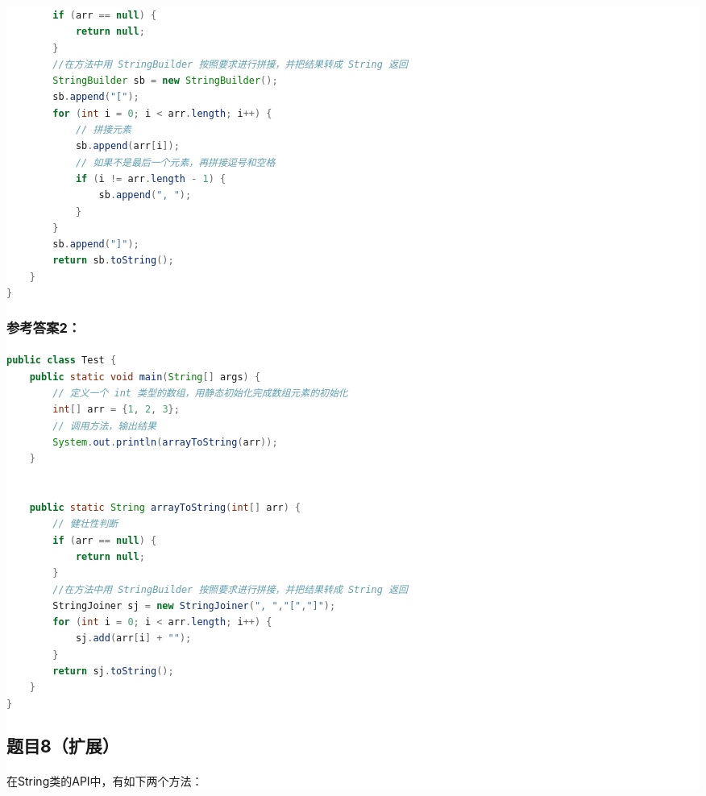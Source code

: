 ```java
        if (arr == null) {
            return null;
        }
        //在方法中用 StringBuilder 按照要求进行拼接，并把结果转成 String 返回
        StringBuilder sb = new StringBuilder();
        sb.append("[");
        for (int i = 0; i < arr.length; i++) {
            // 拼接元素
            sb.append(arr[i]);
            // 如果不是最后一个元素，再拼接逗号和空格
            if (i != arr.length - 1) {
                sb.append(", ");
            }
        }
        sb.append("]");
        return sb.toString();
    }
}
```

### 参考答案2：

```java
public class Test {
    public static void main(String[] args) {
        // 定义一个 int 类型的数组，用静态初始化完成数组元素的初始化
        int[] arr = {1, 2, 3};
        // 调用方法，输出结果
        System.out.println(arrayToString(arr));
    }


    public static String arrayToString(int[] arr) {
        // 健壮性判断
        if (arr == null) {
            return null;
        }
        //在方法中用 StringBuilder 按照要求进行拼接，并把结果转成 String 返回
        StringJoiner sj = new StringJoiner(", ","[","]");
        for (int i = 0; i < arr.length; i++) {
            sj.add(arr[i] + "");
        }
        return sj.toString();
    }
}
```


## 题目8（扩展）

在String类的API中，有如下两个方法：
